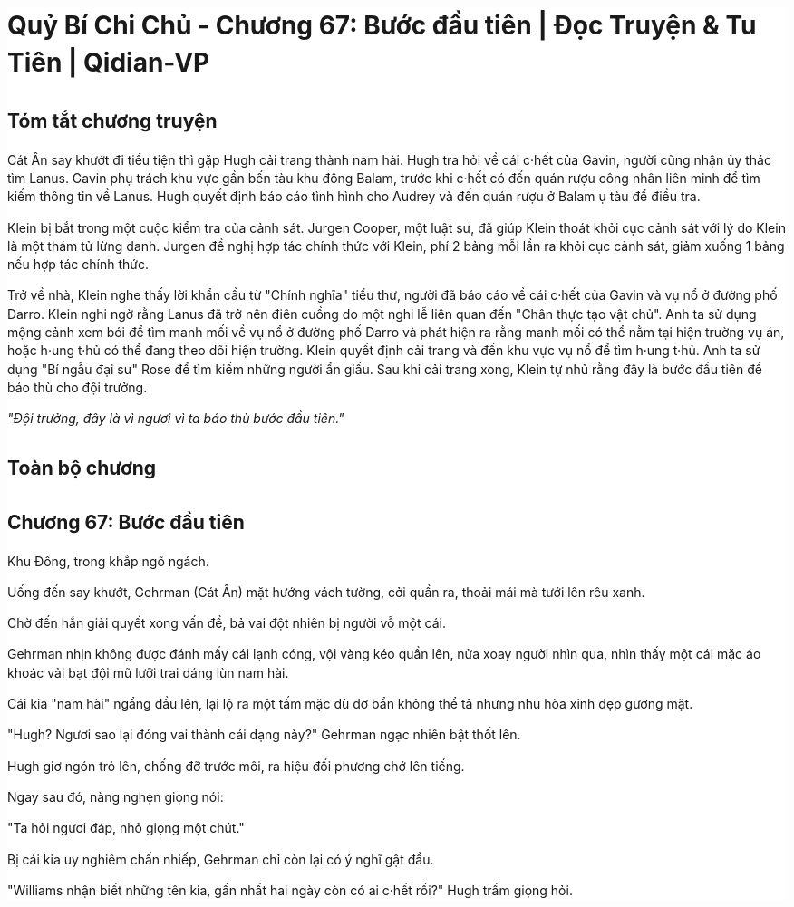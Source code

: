# Quỷ Bí Chi Chủ - Chương 67: Bước đầu tiên | Đọc Truyện & Tu Tiên | Qidian-VP



## Tóm tắt chương truyện

Cát Ân say khướt đi tiểu tiện thì gặp Hugh cải trang thành nam hài. Hugh tra hỏi về cái c·hết của Gavin, người cũng nhận ủy thác tìm Lanus. Gavin phụ trách khu vực gần bến tàu khu đông Balam, trước khi c·hết có đến quán rượu công nhân liên minh để tìm kiếm thông tin về Lanus. Hugh quyết định báo cáo tình hình cho Audrey và đến quán rượu ở Balam ụ tàu để điều tra.

Klein bị bắt trong một cuộc kiểm tra của cảnh sát. Jurgen Cooper, một luật sư, đã giúp Klein thoát khỏi cục cảnh sát với lý do Klein là một thám tử lừng danh. Jurgen đề nghị hợp tác chính thức với Klein, phí 2 bảng mỗi lần ra khỏi cục cảnh sát, giảm xuống 1 bảng nếu hợp tác chính thức.

Trở về nhà, Klein nghe thấy lời khẩn cầu từ "Chính nghĩa" tiểu thư, người đã báo cáo về cái c·hết của Gavin và vụ nổ ở đường phố Darro. Klein nghi ngờ rằng Lanus đã trở nên điên cuồng do một nghi lễ liên quan đến "Chân thực tạo vật chủ". Anh ta sử dụng mộng cảnh xem bói để tìm manh mối về vụ nổ ở đường phố Darro và phát hiện ra rằng manh mối có thể nằm tại hiện trường vụ án, hoặc h·ung t·hủ có thể đang theo dõi hiện trường. Klein quyết định cải trang và đến khu vực vụ nổ để tìm h·ung t·hủ. Anh ta sử dụng "Bí ngẫu đại sư" Rose để tìm kiếm những người ẩn giấu. Sau khi cải trang xong, Klein tự nhủ rằng đây là bước đầu tiên để báo thù cho đội trưởng.

*"Đội trưởng, đây là vì ngươi vì ta báo thù bước đầu tiên."*


## Toàn bộ chương

## Chương 67: Bước đầu tiên

Khu Đông, trong khắp ngõ ngách.

Uống đến say khướt, Gehrman (Cát Ân) mặt hướng vách tường, cởi quần ra, thoải mái mà tưới lên rêu xanh.

Chờ đến hắn giải quyết xong vấn đề, bả vai đột nhiên bị người vỗ một cái.

Gehrman nhịn không được đánh mấy cái lạnh cóng, vội vàng kéo quần lên, nửa xoay người nhìn qua, nhìn thấy một cái mặc áo khoác vải bạt đội mũ lưỡi trai dáng lùn nam hài.

Cái kia "nam hài" ngẩng đầu lên, lại lộ ra một tấm mặc dù dơ bẩn không thể tả nhưng nhu hòa xinh đẹp gương mặt.

"Hugh? Ngươi sao lại đóng vai thành cái dạng này?" Gehrman ngạc nhiên bật thốt lên.

Hugh giơ ngón trỏ lên, chống đỡ trước môi, ra hiệu đối phương chớ lên tiếng.

Ngay sau đó, nàng nghẹn giọng nói:

"Ta hỏi ngươi đáp, nhỏ giọng một chút."

Bị cái kia uy nghiêm chấn nhiếp, Gehrman chỉ còn lại có ý nghĩ gật đầu.

"Williams nhận biết những tên kia, gần nhất hai ngày còn có ai c·hết rồi?" Hugh trầm giọng hỏi.
